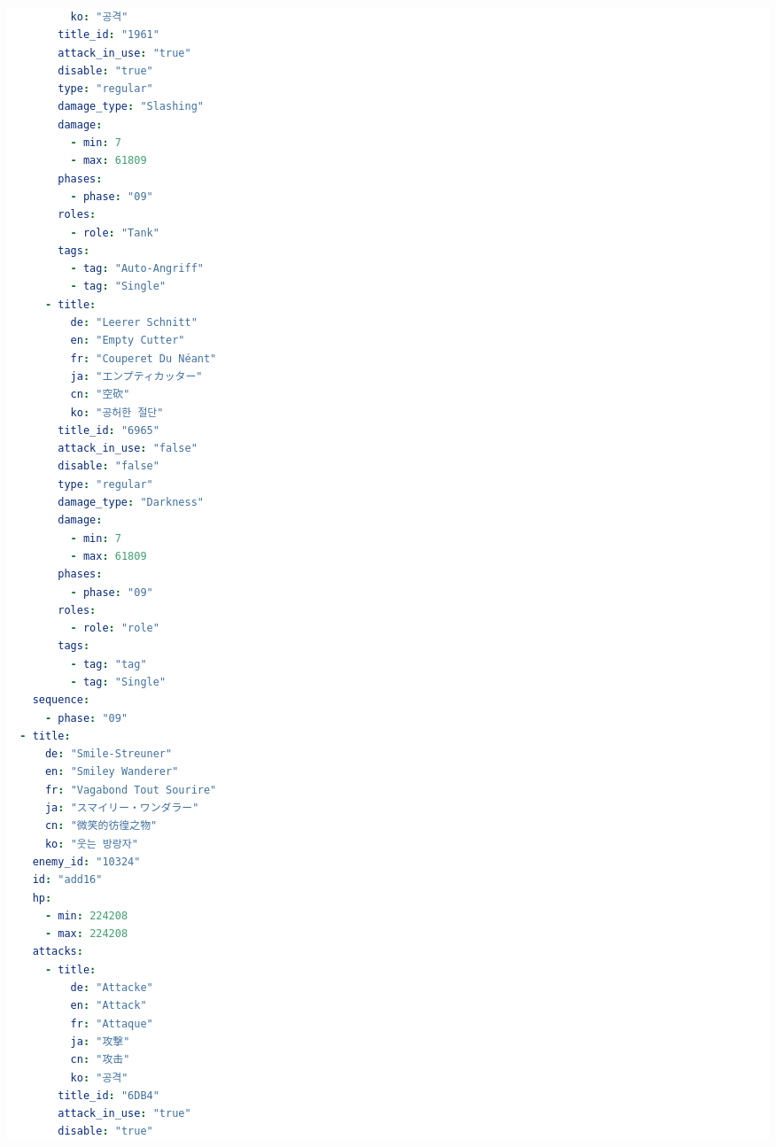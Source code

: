 ```yaml
          ko: "공격"
        title_id: "1961"
        attack_in_use: "true"
        disable: "true"
        type: "regular"
        damage_type: "Slashing"
        damage:
          - min: 7
          - max: 61809
        phases:
          - phase: "09"
        roles:
          - role: "Tank"
        tags:
          - tag: "Auto-Angriff"
          - tag: "Single"
      - title:
          de: "Leerer Schnitt"
          en: "Empty Cutter"
          fr: "Couperet Du Néant"
          ja: "エンプティカッター"
          cn: "空砍"
          ko: "공허한 절단"
        title_id: "6965"
        attack_in_use: "false"
        disable: "false"
        type: "regular"
        damage_type: "Darkness"
        damage:
          - min: 7
          - max: 61809
        phases:
          - phase: "09"
        roles:
          - role: "role"
        tags:
          - tag: "tag"
          - tag: "Single"
    sequence:
      - phase: "09"
  - title:
      de: "Smile-Streuner"
      en: "Smiley Wanderer"
      fr: "Vagabond Tout Sourire"
      ja: "スマイリー・ワンダラー"
      cn: "微笑的彷徨之物"
      ko: "웃는 방랑자"
    enemy_id: "10324"
    id: "add16"
    hp:
      - min: 224208
      - max: 224208
    attacks:
      - title:
          de: "Attacke"
          en: "Attack"
          fr: "Attaque"
          ja: "攻撃"
          cn: "攻击"
          ko: "공격"
        title_id: "6DB4"
        attack_in_use: "true"
        disable: "true"
```